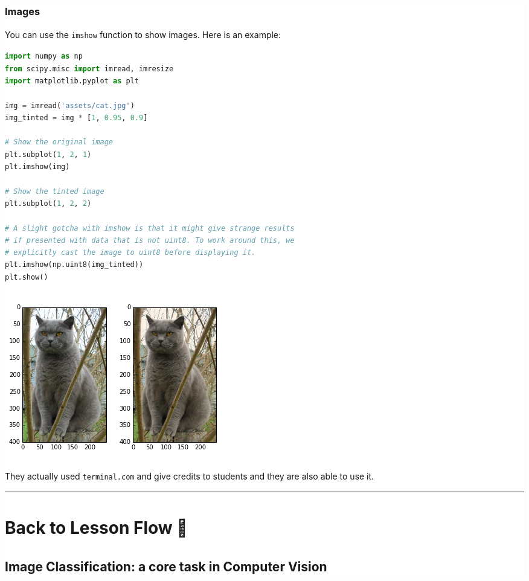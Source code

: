 ### Images

You can use the `imshow` function to show images. Here is an example:

```python
import numpy as np
from scipy.misc import imread, imresize
import matplotlib.pyplot as plt

img = imread('assets/cat.jpg')
img_tinted = img * [1, 0.95, 0.9]

# Show the original image
plt.subplot(1, 2, 1)
plt.imshow(img)

# Show the tinted image
plt.subplot(1, 2, 2)

# A slight gotcha with imshow is that it might give strange results
# if presented with data that is not uint8. To work around this, we
# explicitly cast the image to uint8 before displaying it.
plt.imshow(np.uint8(img_tinted))
plt.show()
```
![cat tinted imshow](../img/cs231n/winter2016/cat_tinted_imshow.png)
----

They actually used `terminal.com` and give credits to students and they are also able to use it.

---
# Back to Lesson Flow 🎋

## Image Classification: a core task in Computer Vision
